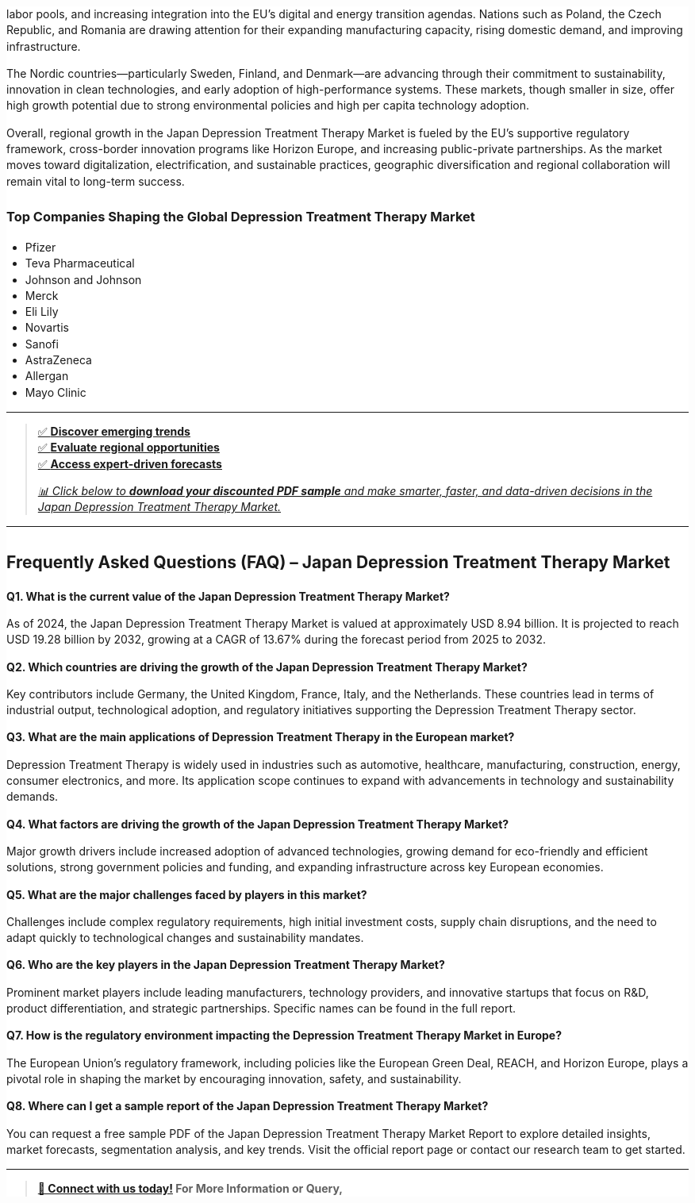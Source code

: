 labor pools, and increasing integration into the EU&rsquo;s digital and energy transition agendas. Nations such as Poland, the Czech Republic, and Romania are drawing attention for their expanding manufacturing capacity, rising domestic demand, and improving infrastructure.</p><p>The Nordic countries&mdash;particularly Sweden, Finland, and Denmark&mdash;are advancing through their commitment to sustainability, innovation in clean technologies, and early adoption of high-performance systems. These markets, though smaller in size, offer high growth potential due to strong environmental policies and high per capita technology adoption.</p><p>Overall, regional growth in the Japan Depression Treatment Therapy Market is fueled by the EU&rsquo;s supportive regulatory framework, cross-border innovation programs like Horizon Europe, and increasing public-private partnerships. As the market moves toward digitalization, electrification, and sustainable practices, geographic diversification and regional collaboration will remain vital to long-term success.</p><p><h3>Top Companies Shaping the Global Depression Treatment Therapy Market </h3><ul><li>Pfizer</li><li>Teva Pharmaceutical</li><li>Johnson and Johnson</li><li>Merck</li><li>Eli Lily</li><li>Novartis</li><li>Sanofi</li><li>AstraZeneca</li><li>Allergan</li><li>Mayo Clinic</li></ul></p><hr /><blockquote><p><a href="https://www.marketresearchintellect.com/ask-for-discount/?rid=1013941&amp;amp;utm_source=Github-JP&amp;amp;utm_medium=828">✅ <strong data-start="617" data-end="645">Discover emerging trends</strong></a><br data-start="645" data-end="648" /><a href="https://www.marketresearchintellect.com/ask-for-discount/?rid=1013941&amp;amp;utm_source=Github-JP&amp;amp;utm_medium=828"> ✅ <strong data-start="650" data-end="685">Evaluate regional opportunities</strong></a><br data-start="685" data-end="688" /><a href="https://www.marketresearchintellect.com/ask-for-discount/?rid=1013941&amp;amp;utm_source=Github-JP&amp;amp;utm_medium=828"> ✅ <strong data-start="690" data-end="724">Access expert-driven forecasts</strong></a></p><p class="" data-start="728" data-end="864"><em><a href="https://www.marketresearchintellect.com/ask-for-discount/?rid=1013941&amp;amp;utm_source=Github-JP&amp;amp;utm_medium=828">📊 Click below to <strong data-start="746" data-end="785">download your discounted PDF sample</strong> and make smarter, faster, and data-driven decisions in the Japan Depression Treatment Therapy Market.</a></em></p></blockquote><hr /><h2>Frequently Asked Questions (FAQ) &ndash; Japan Depression Treatment Therapy Market</h2><p><strong>Q1. What is the current value of the Japan Depression Treatment Therapy Market?</strong></p><p>As of 2024, the Japan Depression Treatment Therapy Market is valued at approximately USD 8.94 billion. It is projected to reach USD 19.28 billion by 2032, growing at a CAGR of 13.67% during the forecast period from 2025 to 2032.</p><p><strong>Q2. Which countries are driving the growth of the Japan Depression Treatment Therapy Market?</strong></p><p>Key contributors include Germany, the United Kingdom, France, Italy, and the Netherlands. These countries lead in terms of industrial output, technological adoption, and regulatory initiatives supporting the Depression Treatment Therapy sector.</p><p><strong>Q3. What are the main applications of Depression Treatment Therapy in the European market?</strong></p><p>Depression Treatment Therapy is widely used in industries such as automotive, healthcare, manufacturing, construction, energy, consumer electronics, and more. Its application scope continues to expand with advancements in technology and sustainability demands.</p><p><strong>Q4. What factors are driving the growth of the Japan Depression Treatment Therapy Market?</strong></p><p>Major growth drivers include increased adoption of advanced technologies, growing demand for eco-friendly and efficient solutions, strong government policies and funding, and expanding infrastructure across key European economies.</p><p><strong>Q5. What are the major challenges faced by players in this market?</strong></p><p>Challenges include complex regulatory requirements, high initial investment costs, supply chain disruptions, and the need to adapt quickly to technological changes and sustainability mandates.</p><p><strong>Q6. Who are the key players in the Japan Depression Treatment Therapy Market?</strong></p><p>Prominent market players include leading manufacturers, technology providers, and innovative startups that focus on R&amp;D, product differentiation, and strategic partnerships. Specific names can be found in the full report.</p><p><strong>Q7. How is the regulatory environment impacting the Depression Treatment Therapy Market in Europe?</strong></p><p>The European Union&rsquo;s regulatory framework, including policies like the European Green Deal, REACH, and Horizon Europe, plays a pivotal role in shaping the market by encouraging innovation, safety, and sustainability.</p><p><strong>Q8. Where can I get a sample report of the Japan Depression Treatment Therapy Market?</strong></p><p>You can request a free sample PDF of the Japan Depression Treatment Therapy Market Report to explore detailed insights, market forecasts, segmentation analysis, and key trends. Visit the official report page or contact our research team to get started.</p><hr /><blockquote><p><span class="font-[700]"><strong><a href="https://www.marketresearchintellect.com/product/global-depression-treatment-therapy-market/?utm_source=Linkedin&utm_medium=828">📩 Connect with us today!</a> For More Information or Query,